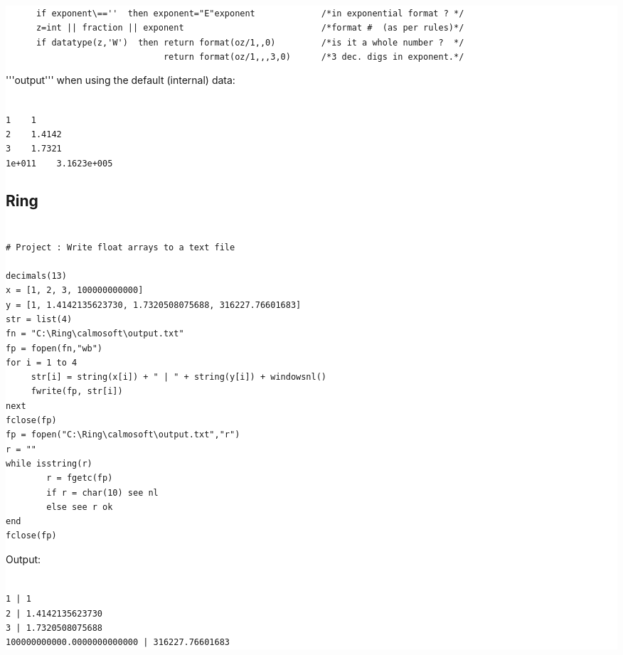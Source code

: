 ```rexx
      if exponent\==''  then exponent="E"exponent             /*in exponential format ? */
      z=int || fraction || exponent                           /*format #  (as per rules)*/
      if datatype(z,'W')  then return format(oz/1,,0)         /*is it a whole number ?  */
                               return format(oz/1,,,3,0)      /*3 dec. digs in exponent.*/
```

'''output'''   when using the default (internal) data:

```txt

1    1
2    1.4142
3    1.7321
1e+011    3.1623e+005

```



## Ring


```ring

# Project : Write float arrays to a text file

decimals(13)
x = [1, 2, 3, 100000000000]
y = [1, 1.4142135623730, 1.7320508075688, 316227.76601683]
str = list(4)
fn = "C:\Ring\calmosoft\output.txt"
fp = fopen(fn,"wb")
for i = 1 to 4
     str[i] = string(x[i]) + " | " + string(y[i]) + windowsnl()
     fwrite(fp, str[i])
next
fclose(fp)
fp = fopen("C:\Ring\calmosoft\output.txt","r")
r = ""
while isstring(r)
        r = fgetc(fp)
        if r = char(10) see nl
        else see r ok
end
fclose(fp)

```

Output:

```txt

1 | 1
2 | 1.4142135623730
3 | 1.7320508075688
100000000000.0000000000000 | 316227.76601683

```
